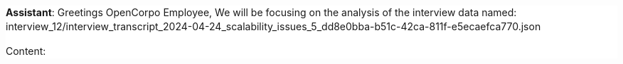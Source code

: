 **Assistant**: Greetings OpenCorpo Employee, We will be focusing on the analysis of the interview data named: interview_12/interview_transcript_2024-04-24_scalability_issues_5_dd8e0bba-b51c-42ca-811f-e5ecaefca770.json 


 Content: 

 ```md

 ```
